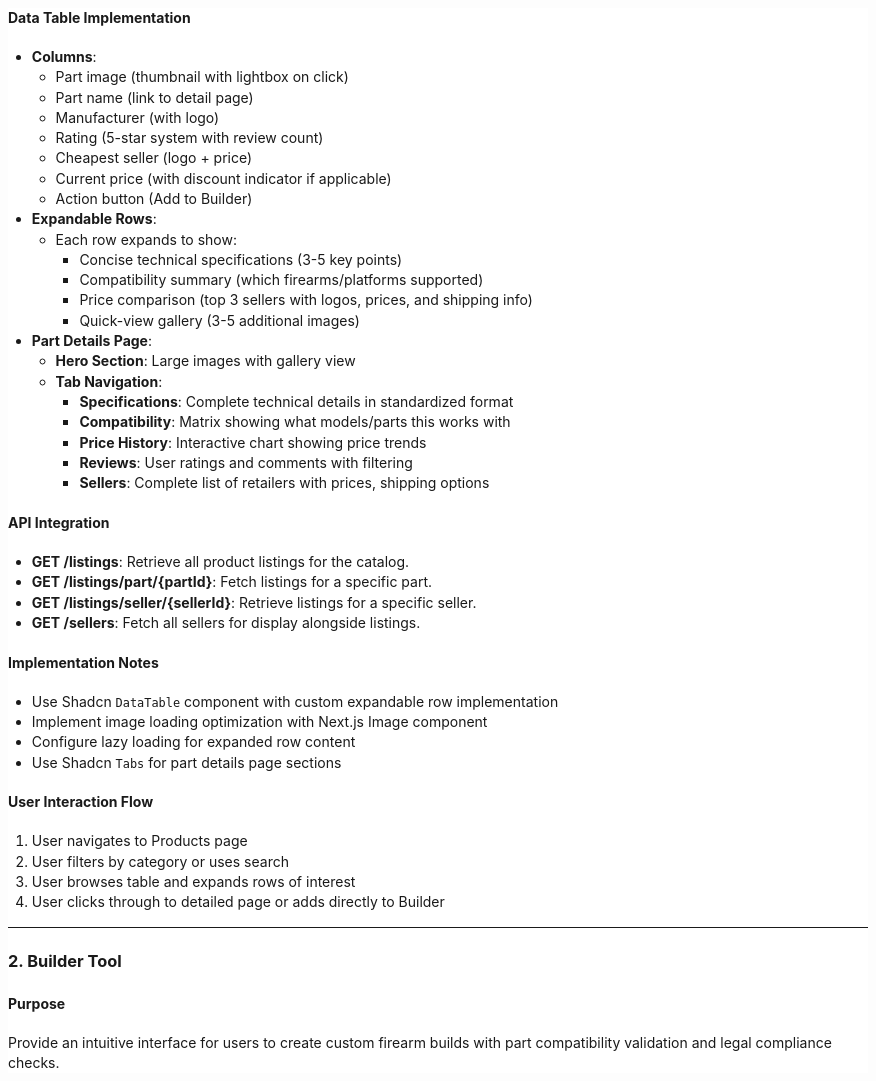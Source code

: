 #### Data Table Implementation

- **Columns**:
  - Part image (thumbnail with lightbox on click)
  - Part name (link to detail page)
  - Manufacturer (with logo)
  - Rating (5-star system with review count)
  - Cheapest seller (logo + price)
  - Current price (with discount indicator if applicable)
  - Action button (Add to Builder)
- **Expandable Rows**:
  - Each row expands to show:
    - Concise technical specifications (3-5 key points)
    - Compatibility summary (which firearms/platforms supported)
    - Price comparison (top 3 sellers with logos, prices, and shipping info)
    - Quick-view gallery (3-5 additional images)
- **Part Details Page**:
  - **Hero Section**: Large images with gallery view
  - **Tab Navigation**:
    - **Specifications**: Complete technical details in standardized format
    - **Compatibility**: Matrix showing what models/parts this works with
    - **Price History**: Interactive chart showing price trends
    - **Reviews**: User ratings and comments with filtering
    - **Sellers**: Complete list of retailers with prices, shipping options

#### API Integration

- **GET /listings**: Retrieve all product listings for the catalog.
- **GET /listings/part/{partId}**: Fetch listings for a specific part.
- **GET /listings/seller/{sellerId}**: Retrieve listings for a specific seller.
- **GET /sellers**: Fetch all sellers for display alongside listings.

#### Implementation Notes

- Use Shadcn `DataTable` component with custom expandable row implementation
- Implement image loading optimization with Next.js Image component
- Configure lazy loading for expanded row content
- Use Shadcn `Tabs` for part details page sections

#### User Interaction Flow

1. User navigates to Products page
2. User filters by category or uses search
3. User browses table and expands rows of interest
4. User clicks through to detailed page or adds directly to Builder

---

### 2. Builder Tool

#### Purpose

Provide an intuitive interface for users to create custom firearm builds with part compatibility validation and legal compliance checks.
